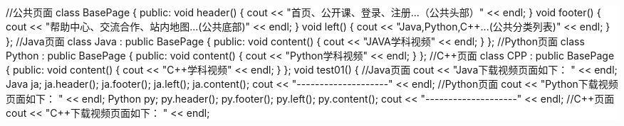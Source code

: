 //公共页面
class BasePage
{
public:
	void header()
	{
		cout << "首页、公开课、登录、注册...（公共头部）" << endl;
	}
	void footer()
	{
		cout << "帮助中心、交流合作、站内地图...(公共底部)" << endl;
	}
	void left()
	{
		cout << "Java,Python,C++...(公共分类列表)" << endl;
	}
};
//Java页面
class Java : public BasePage
{
public:
	void content()
	{
		cout << "JAVA学科视频" << endl;
	}
};
//Python页面
class Python : public BasePage
{
public:
	void content()
	{
		cout << "Python学科视频" << endl;
	}
};
//C++页面
class CPP : public BasePage
{
public:
	void content()
	{
		cout << "C++学科视频" << endl;
	}
};
void test01()
{
	//Java页面
	cout << "Java下载视频页面如下： " << endl;
	Java ja;
	ja.header();
	ja.footer();
	ja.left();
	ja.content();
	cout << "--------------------" << endl;
	//Python页面
	cout << "Python下载视频页面如下： " << endl;
	Python py;
	py.header();
	py.footer();
	py.left();
	py.content();
	cout << "--------------------" << endl;
	//C++页面
	cout << "C++下载视频页面如下： " << endl;